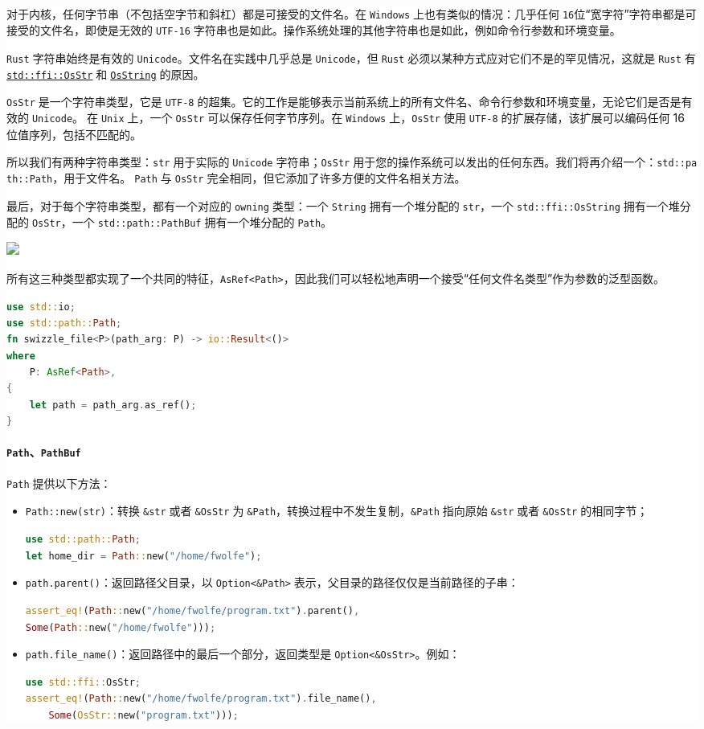 对于内核，任何字节串（不包括空字节和斜杠）都是可接受的文件名。在 `Windows` 上也有类似的情况：几乎任何 `16`位“宽字符”字符串都是可接受的文件名，即使是无效的 `UTF-16` 字符串也是如此。操作系统处理的其他字符串也是如此，例如命令行参数和环境变量。

`Rust` 字符串始终是有效的 `Unicode`。文件名在实践中几乎总是 `Unicode`，但 `Rust` 必须以某种方式应对它们不是的罕见情况，这就是 `Rust` 有 [`std::ffi::OsStr`](https://doc.rust-lang.org/std/ffi/struct.OsStr.html) 和 [`OsString`](https://doc.rust-lang.org/std/ffi/struct.OsString.html) 的原因。


`OsStr` 是一个字符串类型，它是 `UTF-8` 的超集。它的工作是能够表示当前系统上的所有文件名、命令行参数和环境变量，无论它们是否是有效的 `Unicode`。 在 `Unix` 上，一个 `OsStr` 可以保存任何字节序列。在 `Windows` 上，`OsStr` 使用 `UTF-8` 的扩展存储，该扩展可以编码任何 16 位值序列，包括不匹配的。

所以我们有两种字符串类型：`str` 用于实际的 `Unicode` 字符串；`OsStr` 用于您的操作系统可以发出的任何东西。我们将再介绍一个：`std::path::Path`，用于文件名。 `Path` 与 `OsStr` 完全相同，但它添加了许多方便的文件名相关方法。

最后，对于每个字符串类型，都有一个对应的 `owning` 类型：一个 `String` 拥有一个堆分配的 `str`，一个 `std::ffi::OsString` 拥有一个堆分配的 `OsStr`，一个 `std::path::PathBuf` 拥有一个堆分配的 `Path`。

![](fileaname-types.png)

所有这三种类型都实现了一个共同的特征，`AsRef<Path>`，因此我们可以轻松地声明一个接受“任何文件名类型”作为参数的泛型函数。

```rust
use std::io;
use std::path::Path;
fn swizzle_file<P>(path_arg: P) -> io::Result<()>
where
    P: AsRef<Path>,
{
    let path = path_arg.as_ref();
}
```

#### `Path`、`PathBuf`

`Path` 提供以下方法：

- `Path::new(str)`：转换 `&str` 或者 `&OsStr` 为 `&Path`，转换过程中不发生复制，`&Path` 指向原始 `&str` 或者 `&OsStr` 的相同字节；

    ```rust
    use std::path::Path;
    let home_dir = Path::new("/home/fwolfe");
    ```

- `path.parent()`：返回路径父目录，以 `Option<&Path>` 表示，父目录的路径仅仅是当前路径的子串：

    ```rust
    assert_eq!(Path::new("/home/fwolfe/program.txt").parent(),
    Some(Path::new("/home/fwolfe")));
    ```

- `path.file_name()`：返回路径中的最后一个部分，返回类型是 `Option<&OsStr>`。例如：

    ```rust
    use std::ffi::OsStr;
    assert_eq!(Path::new("/home/fwolfe/program.txt").file_name(),
        Some(OsStr::new("program.txt")));
    ```
